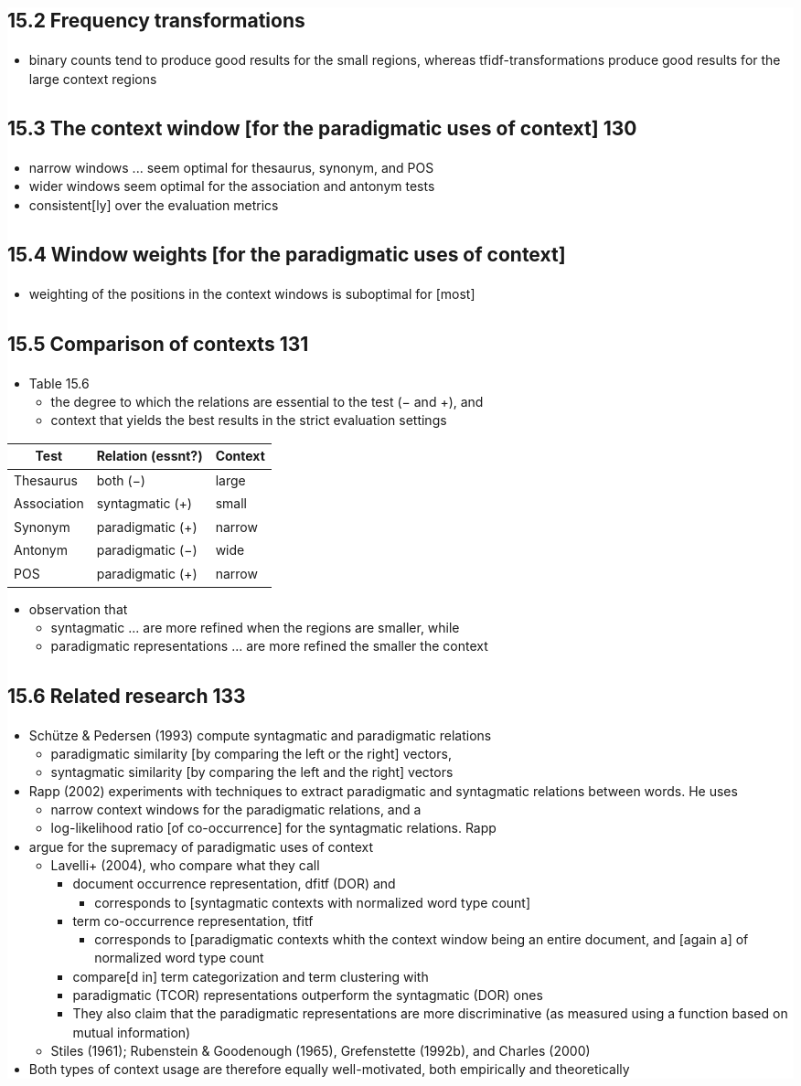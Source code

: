 ## 15.2 Frequency transformations

* binary counts tend to produce good results for the small regions, whereas
  tfidf-transformations produce good results for the large context regions

## 15.3 The context window [for the paradigmatic uses of context] 130

* narrow windows ... seem optimal for thesaurus, synonym, and POS
* wider windows seem optimal for the association and antonym tests
* consistent[ly] over the evaluation metrics

## 15.4 Window weights [for the paradigmatic uses of context]

* weighting of the positions in the context windows is suboptimal for [most]

## 15.5 Comparison of contexts 131

* Table 15.6
  * the degree to which the relations are essential to the test (− and +), and
  * context that yields the best results in the strict evaluation settings

|Test	        |Relation (essnt?)|Context  |
|-------------|-----------------|---------|
|Thesaurus	  |both (−)	        |large	  |
|Association	|syntagmatic (+)	|small	  |
|Synonym	    |paradigmatic (+)	|narrow	  |
|Antonym	    |paradigmatic (−)	|wide	    |
|POS	        |paradigmatic (+)	|narrow	  |

* observation that
  * syntagmatic ... are more refined when the regions are smaller, while
  * paradigmatic representations ... are more refined the smaller the context

## 15.6 Related research 133

* Schütze & Pedersen (1993) compute syntagmatic and paradigmatic relations
  * paradigmatic similarity [by comparing the left or the right] vectors,
  * syntagmatic similarity [by comparing the left and the right] vectors
* Rapp (2002) experiments with techniques to extract paradigmatic and
  syntagmatic relations between words. He uses
  * narrow context windows for the paradigmatic relations, and a
  * log-likelihood ratio [of co-occurrence] for the syntagmatic relations. Rapp
* argue for the supremacy of paradigmatic uses of context
  * Lavelli+ (2004), who compare what they call
    * document occurrence representation, dfitf (DOR) and
      * corresponds to [syntagmatic contexts with normalized word type count]
    * term co-occurrence representation, tfitf
      * corresponds to [paradigmatic contexts whith the context window being an
        entire document, and [again a] of normalized word type count
    * compare[d in] term categorization and term clustering with
    * paradigmatic (TCOR) representations outperform the syntagmatic (DOR) ones
    * They also claim that the paradigmatic representations are more
      discriminative (as measured using a function based on mutual information)
  * Stiles (1961); Rubenstein & Goodenough (1965), Grefenstette (1992b), and
    Charles (2000)
* Both types of context usage are therefore equally well-motivated,
  both empirically and theoretically
